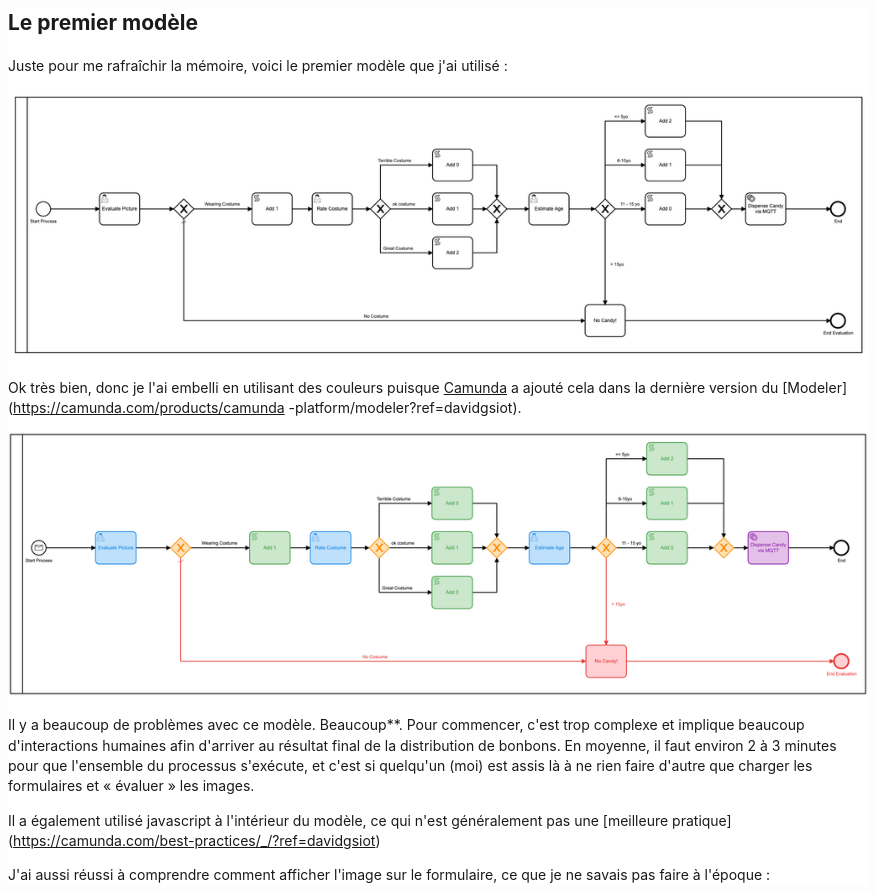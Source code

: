 ## Le premier modèle

Juste pour me rafraîchir la mémoire, voici le premier modèle que j'ai utilisé :

![Modèle BPMN avec plusieurs étapes et 3 tâches humaines](images/costumeBPM.png)

Ok très bien, donc je l'ai embelli en utilisant des couleurs puisque [Camunda](https://camunda.com?ref=davidgsiot) a ajouté cela dans la dernière version du [Modeler](https://camunda.com/products/camunda -platform/modeler?ref=davidgsiot).

![Le même modèle BPMN, mais avec tous les nœuds codés par couleur](images/Skittles.png)

Il y a beaucoup de problèmes avec ce modèle. Beaucoup**. Pour commencer, c'est trop complexe et implique beaucoup d'interactions humaines afin d'arriver au résultat final de la distribution de bonbons. En moyenne, il faut environ 2 à 3 minutes pour que l'ensemble du processus s'exécute, et c'est si quelqu'un (moi) est assis là à ne rien faire d'autre que charger les formulaires et « évaluer » les images.

Il a également utilisé javascript à l'intérieur du modèle, ce qui n'est généralement pas une [meilleure pratique] (https://camunda.com/best-practices/_/?ref=davidgsiot)

J'ai aussi réussi à comprendre comment afficher l'image sur le formulaire, ce que je ne savais pas faire à l'époque :
